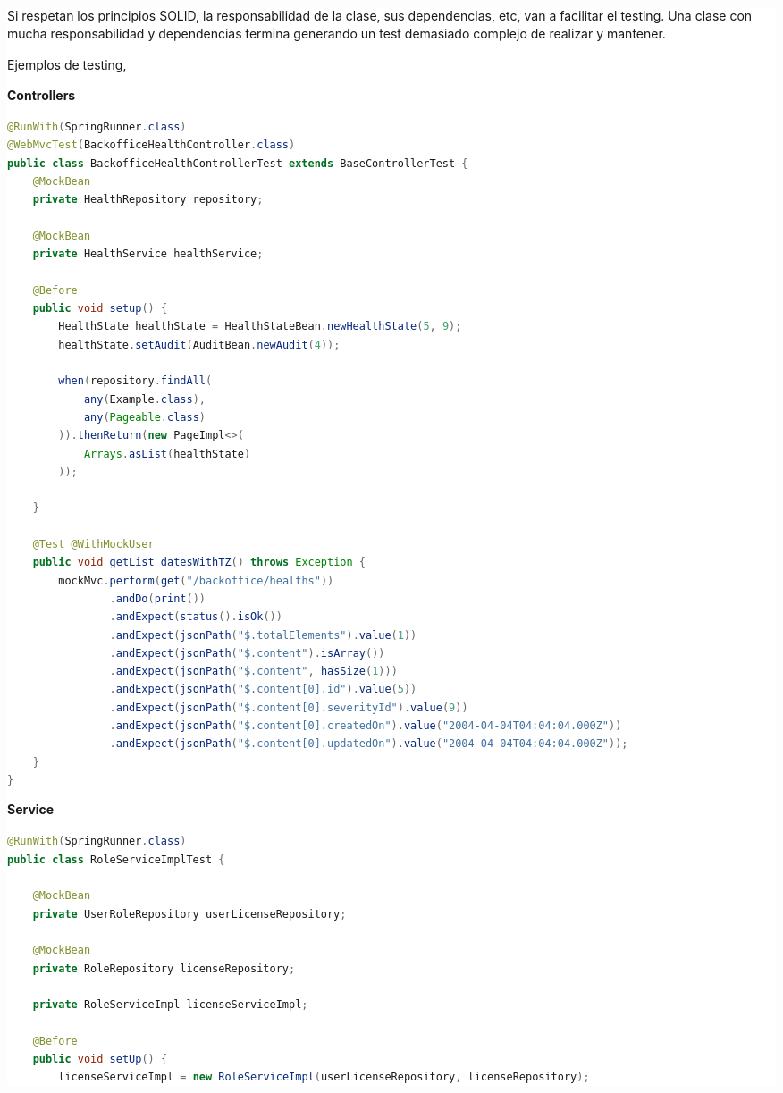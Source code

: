 
Si respetan los principios SOLID, la responsabilidad de la clase, sus dependencias, etc, van a facilitar el testing. Una clase con mucha responsabilidad y dependencias termina generando un test demasiado complejo de realizar y mantener.

Ejemplos de testing,


**Controllers**

```java
@RunWith(SpringRunner.class)
@WebMvcTest(BackofficeHealthController.class)
public class BackofficeHealthControllerTest extends BaseControllerTest {
	@MockBean
	private HealthRepository repository;

	@MockBean
	private HealthService healthService;

	@Before
	public void setup() {
		HealthState healthState = HealthStateBean.newHealthState(5, 9);
		healthState.setAudit(AuditBean.newAudit(4));

		when(repository.findAll(
			any(Example.class),
			any(Pageable.class)
		)).thenReturn(new PageImpl<>(
			Arrays.asList(healthState)
		));

	}

	@Test @WithMockUser
	public void getList_datesWithTZ() throws Exception {
		mockMvc.perform(get("/backoffice/healths"))
				.andDo(print())
				.andExpect(status().isOk())
				.andExpect(jsonPath("$.totalElements").value(1))
				.andExpect(jsonPath("$.content").isArray())
				.andExpect(jsonPath("$.content", hasSize(1)))
				.andExpect(jsonPath("$.content[0].id").value(5))
				.andExpect(jsonPath("$.content[0].severityId").value(9))
				.andExpect(jsonPath("$.content[0].createdOn").value("2004-04-04T04:04:04.000Z"))
				.andExpect(jsonPath("$.content[0].updatedOn").value("2004-04-04T04:04:04.000Z"));
	}
}
```

**Service**

```java
@RunWith(SpringRunner.class)
public class RoleServiceImplTest {

	@MockBean
	private UserRoleRepository userLicenseRepository;

	@MockBean
	private RoleRepository licenseRepository;

	private RoleServiceImpl licenseServiceImpl;

	@Before
	public void setUp() {
		licenseServiceImpl = new RoleServiceImpl(userLicenseRepository, licenseRepository);
```